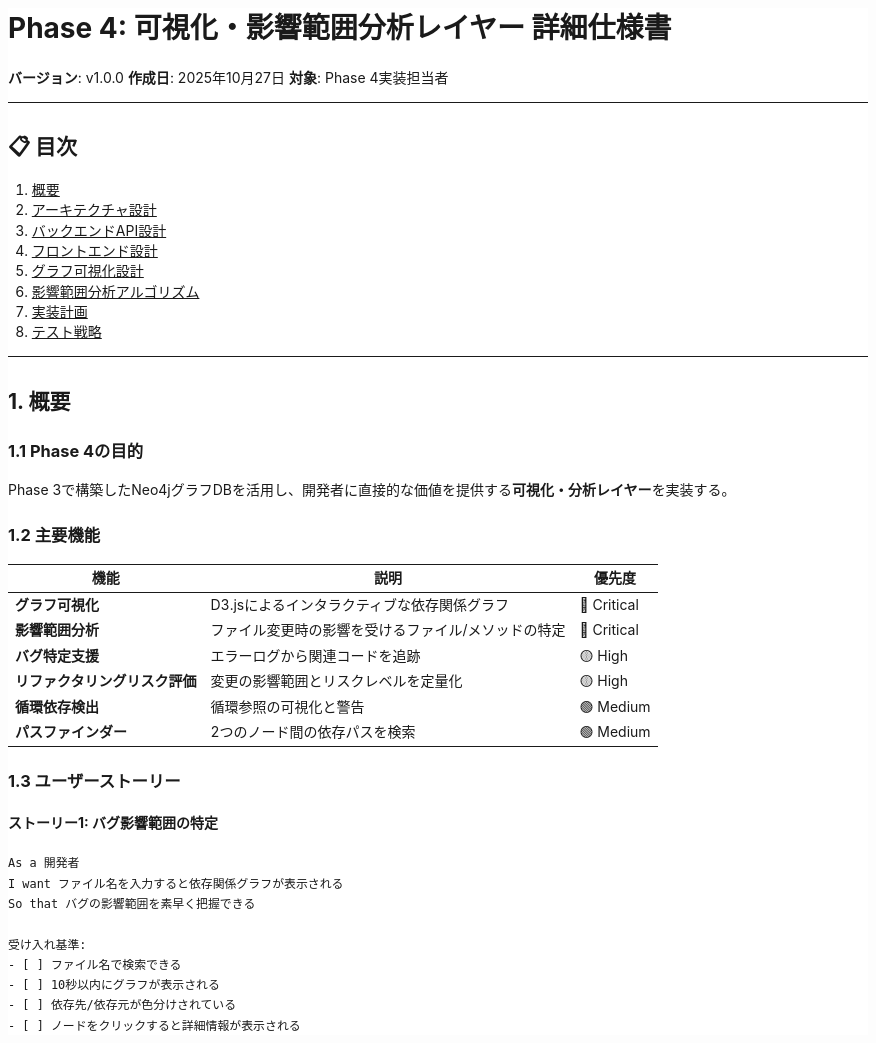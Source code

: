 # Phase 4: 可視化・影響範囲分析レイヤー 詳細仕様書

**バージョン**: v1.0.0
**作成日**: 2025年10月27日
**対象**: Phase 4実装担当者

---

## 📋 目次

1. [概要](#1-概要)
2. [アーキテクチャ設計](#2-アーキテクチャ設計)
3. [バックエンドAPI設計](#3-バックエンドapi設計)
4. [フロントエンド設計](#4-フロントエンド設計)
5. [グラフ可視化設計](#5-グラフ可視化設計)
6. [影響範囲分析アルゴリズム](#6-影響範囲分析アルゴリズム)
7. [実装計画](#7-実装計画)
8. [テスト戦略](#8-テスト戦略)

---

## 1. 概要

### 1.1 Phase 4の目的

Phase 3で構築したNeo4jグラフDBを活用し、開発者に直接的な価値を提供する**可視化・分析レイヤー**を実装する。

### 1.2 主要機能

| 機能 | 説明 | 優先度 |
|-----|------|--------|
| **グラフ可視化** | D3.jsによるインタラクティブな依存関係グラフ | 🔴 Critical |
| **影響範囲分析** | ファイル変更時の影響を受けるファイル/メソッドの特定 | 🔴 Critical |
| **バグ特定支援** | エラーログから関連コードを追跡 | 🟡 High |
| **リファクタリングリスク評価** | 変更の影響範囲とリスクレベルを定量化 | 🟡 High |
| **循環依存検出** | 循環参照の可視化と警告 | 🟢 Medium |
| **パスファインダー** | 2つのノード間の依存パスを検索 | 🟢 Medium |

### 1.3 ユーザーストーリー

#### ストーリー1: バグ影響範囲の特定
```
As a 開発者
I want ファイル名を入力すると依存関係グラフが表示される
So that バグの影響範囲を素早く把握できる

受け入れ基準:
- [ ] ファイル名で検索できる
- [ ] 10秒以内にグラフが表示される
- [ ] 依存先/依存元が色分けされている
- [ ] ノードをクリックすると詳細情報が表示される
```
